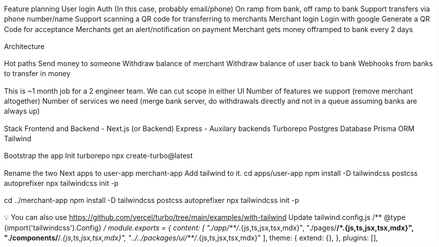 
Feature planning
User login
Auth (In this case, probably email/phone)
On ramp from bank, off ramp to bank
Support transfers via phone number/name
Support scanning a QR code for transferring to merchants
Merchant login
Login with google
Generate a QR Code for acceptance
Merchants get an alert/notification on payment
Merchant gets money offramped to bank every 2 days

Architecture

Hot paths
Send money to someone
Withdraw balance of merchant
Withdraw balance of user back to bank
Webhooks from banks to transfer in money
 
This is ~1 month job for a 2 engineer team. 
We can cut scope in either
UI
Number of features we support (remove merchant altogether)
Number of services we need (merge bank server, do withdrawals directly and not in a queue assuming banks are always up)

Stack
Frontend and Backend - Next.js (or Backend)
Express - Auxilary backends
Turborepo
Postgres Database
Prisma ORM
Tailwind


Bootstrap the app
Init turborepo
 npx create-turbo@latest

Rename the two Next apps to
user-app
merchant-app
Add tailwind to it. 
cd apps/user-app
npm install -D tailwindcss postcss autoprefixer
npx tailwindcss init -p

cd ../merchant-app
npm install -D tailwindcss postcss autoprefixer
npx tailwindcss init -p

💡
You can also use https://github.com/vercel/turbo/tree/main/examples/with-tailwind
Update tailwind.config.js
/** @type {import('tailwindcss').Config} */
module.exports = {
  content: [
    "./app/**/*.{js,ts,jsx,tsx,mdx}",
    "./pages/**/*.{js,ts,jsx,tsx,mdx}",
    "./components/**/*.{js,ts,jsx,tsx,mdx}",
    "../../packages/ui/**/*.{js,ts,jsx,tsx,mdx}"
  ],
  theme: {
    extend: {},
  },
  plugins: [],